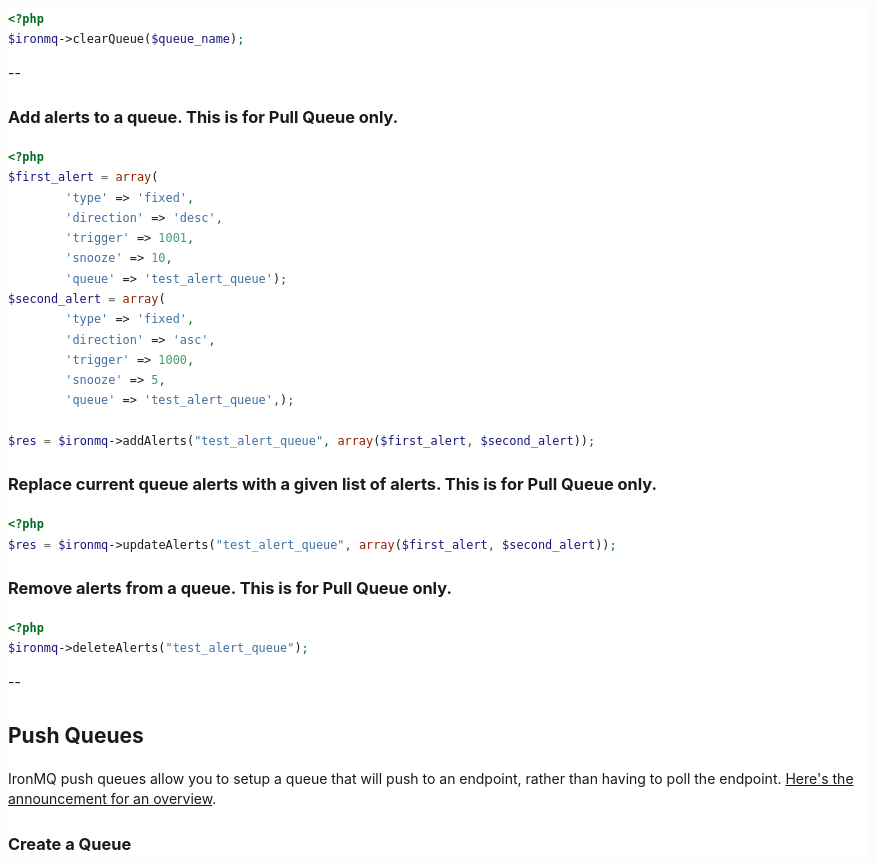 ```php
<?php
$ironmq->clearQueue($queue_name);
```

--

### Add alerts to a queue. This is for Pull Queue only.

```php
<?php
$first_alert = array(
        'type' => 'fixed',
        'direction' => 'desc',
        'trigger' => 1001,
        'snooze' => 10,
        'queue' => 'test_alert_queue');
$second_alert = array(
        'type' => 'fixed',
        'direction' => 'asc',
        'trigger' => 1000,
        'snooze' => 5,
        'queue' => 'test_alert_queue',);

$res = $ironmq->addAlerts("test_alert_queue", array($first_alert, $second_alert));
```

### Replace current queue alerts with a given list of alerts. This is for Pull Queue only.

```php
<?php
$res = $ironmq->updateAlerts("test_alert_queue", array($first_alert, $second_alert));
```

### Remove alerts from a queue. This is for Pull Queue only.

```php
<?php
$ironmq->deleteAlerts("test_alert_queue");
```

--


## Push Queues

IronMQ push queues allow you to setup a queue that will push to an endpoint, rather than having to poll the endpoint.
[Here's the announcement for an overview](http://blog.iron.io/2013/01/ironmq-push-queues-reliable-message.html).

### Create a Queue
